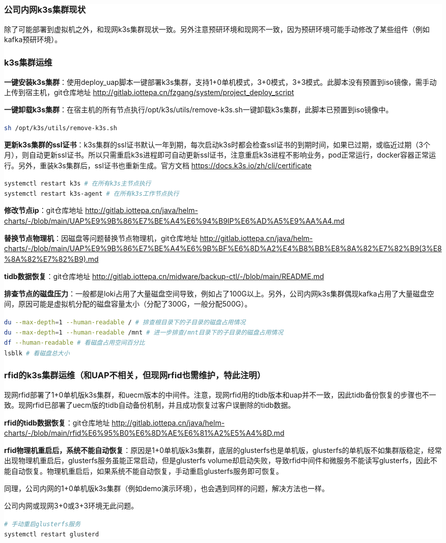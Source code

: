 ### 公司内网k3s集群现状
除了可能部署到虚拟机之外，和现网k3s集群现状一致。另外注意预研环境和现网不一致，因为预研环境可能手动修改了某些组件（例如kafka预研环境）。

### k3s集群运维
**一键安装k3s集群**：使用deploy_uap脚本一键部署k3s集群，支持1+0单机模式，3+0模式，3+3模式。此脚本没有预置到iso镜像，需手动上传到宿主机，git仓库地址 http://gitlab.iottepa.cn/fzgang/system/project_deploy_script

**一键卸载k3s集群**：在宿主机的所有节点执行/opt/k3s/utils/remove-k3s.sh一键卸载k3s集群，此脚本已预置到iso镜像中。
```sh
sh /opt/k3s/utils/remove-k3s.sh
```

**更新k3s集群的ssl证书**：k3s集群的ssl证书默认一年到期，每次启动k3s时都会检查ssl证书的到期时间，如果已过期，或临近过期（3个月），则自动更新ssl证书。所以只需重启k3s进程即可自动更新ssl证书，注意重启k3s进程不影响业务，pod正常运行，docker容器正常运行。另外，重装k3s集群后，ssl证书也重新生成。官方文档 https://docs.k3s.io/zh/cli/certificate
```sh
systemctl restart k3s # 在所有k3s主节点执行
systemctl restart k3s-agent # 在所有k3s工作节点执行
```

**修改节点ip**：git仓库地址 http://gitlab.iottepa.cn/java/helm-charts/-/blob/main/UAP%E9%9B%86%E7%BE%A4%E6%94%B9IP%E6%AD%A5%E9%AA%A4.md

**替换节点物理机**：因磁盘等问题替换节点物理机，git仓库地址 http://gitlab.iottepa.cn/java/helm-charts/-/blob/main/UAP%E9%9B%86%E7%BE%A4%E6%9B%BF%E6%8D%A2%E4%B8%BB%E8%8A%82%E7%82%B9(3%E8%8A%82%E7%82%B9).md

**tidb数据恢复**：git仓库地址 http://gitlab.iottepa.cn/midware/backup-ctl/-/blob/main/README.md

**排查节点的磁盘压力**：一般都是loki占用了大量磁盘空间导致，例如占了100G以上。另外，公司内网k3s集群偶现kafka占用了大量磁盘空间，原因可能是虚拟机分配的磁盘容量太小（分配了300G，一般分配500G）。
```sh
du --max-depth=1 --human-readable / # 排查根目录下的子目录的磁盘占用情况
du --max-depth=1 --human-readable /mnt # 进一步排查/mnt目录下的子目录的磁盘占用情况
df --human-readable # 看磁盘占用空间百分比
lsblk # 看磁盘总大小
```

### rfid的k3s集群运维（和UAP不相关，但现网rfid也需维护，特此注明）

现网rfid部署了1+0单机版k3s集群，和uecm版本的中间件。注意，现网rfid用的tidb版本和uap并不一致，因此tidb备份恢复的步骤也不一致。现网rfid已部署了uecm版的tidb自动备份机制，并且成功恢复过客户误删除的tidb数据。

**rfid的tidb数据恢复**：git仓库地址 http://gitlab.iottepa.cn/java/helm-charts/-/blob/main/rfid%E6%95%B0%E6%8D%AE%E6%81%A2%E5%A4%8D.md

**rfid物理机重启后，系统不能自动恢复**：原因是1+0单机版k3s集群，底层的glusterfs也是单机版，glusterfs的单机版不如集群版稳定，经常出现物理机重启后，glusterfs服务虽能正常启动，但是glusterfs volume却启动失败，导致rfid中间件和微服务不能读写glusterfs，因此不能自动恢复。物理机重启后，如果系统不能自动恢复，手动重启glusterfs服务即可恢复。

同理，公司内网的1+0单机版k3s集群（例如demo演示环境），也会遇到同样的问题，解决方法也一样。

公司内网或现网3+0或3+3环境无此问题。

```sh
# 手动重启glusterfs服务
systemctl restart glusterd
```
